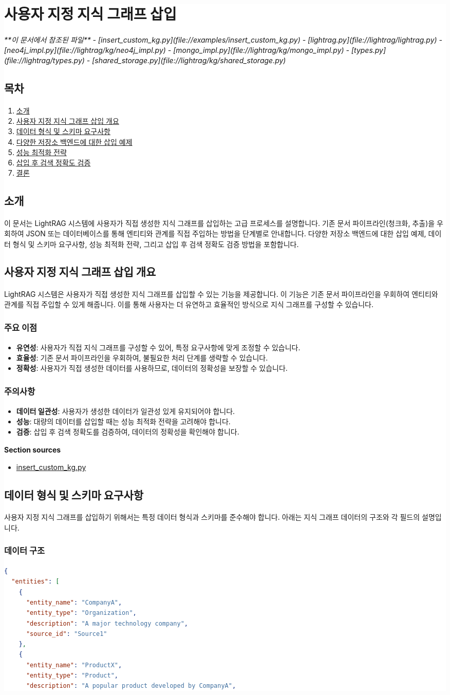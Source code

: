 # 사용자 지정 지식 그래프 삽입

<cite>
**이 문서에서 참조된 파일**   
- [insert_custom_kg.py](file://examples/insert_custom_kg.py)
- [lightrag.py](file://lightrag/lightrag.py)
- [neo4j_impl.py](file://lightrag/kg/neo4j_impl.py)
- [mongo_impl.py](file://lightrag/kg/mongo_impl.py)
- [types.py](file://lightrag/types.py)
- [shared_storage.py](file://lightrag/kg/shared_storage.py)
</cite>

## 목차
1. [소개](#소개)
2. [사용자 지정 지식 그래프 삽입 개요](#사용자-지정-지식-그래프-삽입-개요)
3. [데이터 형식 및 스키마 요구사항](#데이터-형식-및-스키마-요구사항)
4. [다양한 저장소 백엔드에 대한 삽입 예제](#다양한-저장소-백엔드에-대한-삽입-예제)
5. [성능 최적화 전략](#성능-최적화-전략)
6. [삽입 후 검색 정확도 검증](#삽입-후-검색-정확도-검증)
7. [결론](#결론)

## 소개
이 문서는 LightRAG 시스템에 사용자가 직접 생성한 지식 그래프를 삽입하는 고급 프로세스를 설명합니다. 기존 문서 파이프라인(청크화, 추출)을 우회하여 JSON 또는 데이터베이스를 통해 엔티티와 관계를 직접 주입하는 방법을 단계별로 안내합니다. 다양한 저장소 백엔드에 대한 삽입 예제, 데이터 형식 및 스키마 요구사항, 성능 최적화 전략, 그리고 삽입 후 검색 정확도 검증 방법을 포함합니다.

## 사용자 지정 지식 그래프 삽입 개요
LightRAG 시스템은 사용자가 직접 생성한 지식 그래프를 삽입할 수 있는 기능을 제공합니다. 이 기능은 기존 문서 파이프라인을 우회하여 엔티티와 관계를 직접 주입할 수 있게 해줍니다. 이를 통해 사용자는 더 유연하고 효율적인 방식으로 지식 그래프를 구성할 수 있습니다.

### 주요 이점
- **유연성**: 사용자가 직접 지식 그래프를 구성할 수 있어, 특정 요구사항에 맞게 조정할 수 있습니다.
- **효율성**: 기존 문서 파이프라인을 우회하여, 불필요한 처리 단계를 생략할 수 있습니다.
- **정확성**: 사용자가 직접 생성한 데이터를 사용하므로, 데이터의 정확성을 보장할 수 있습니다.

### 주의사항
- **데이터 일관성**: 사용자가 생성한 데이터가 일관성 있게 유지되어야 합니다.
- **성능**: 대량의 데이터를 삽입할 때는 성능 최적화 전략을 고려해야 합니다.
- **검증**: 삽입 후 검색 정확도를 검증하여, 데이터의 정확성을 확인해야 합니다.

**Section sources**
- [insert_custom_kg.py](file://examples/insert_custom_kg.py#L1-L115)

## 데이터 형식 및 스키마 요구사항
사용자 지정 지식 그래프를 삽입하기 위해서는 특정 데이터 형식과 스키마를 준수해야 합니다. 아래는 지식 그래프 데이터의 구조와 각 필드의 설명입니다.

### 데이터 구조
```json
{
  "entities": [
    {
      "entity_name": "CompanyA",
      "entity_type": "Organization",
      "description": "A major technology company",
      "source_id": "Source1"
    },
    {
      "entity_name": "ProductX",
      "entity_type": "Product",
      "description": "A popular product developed by CompanyA",
```